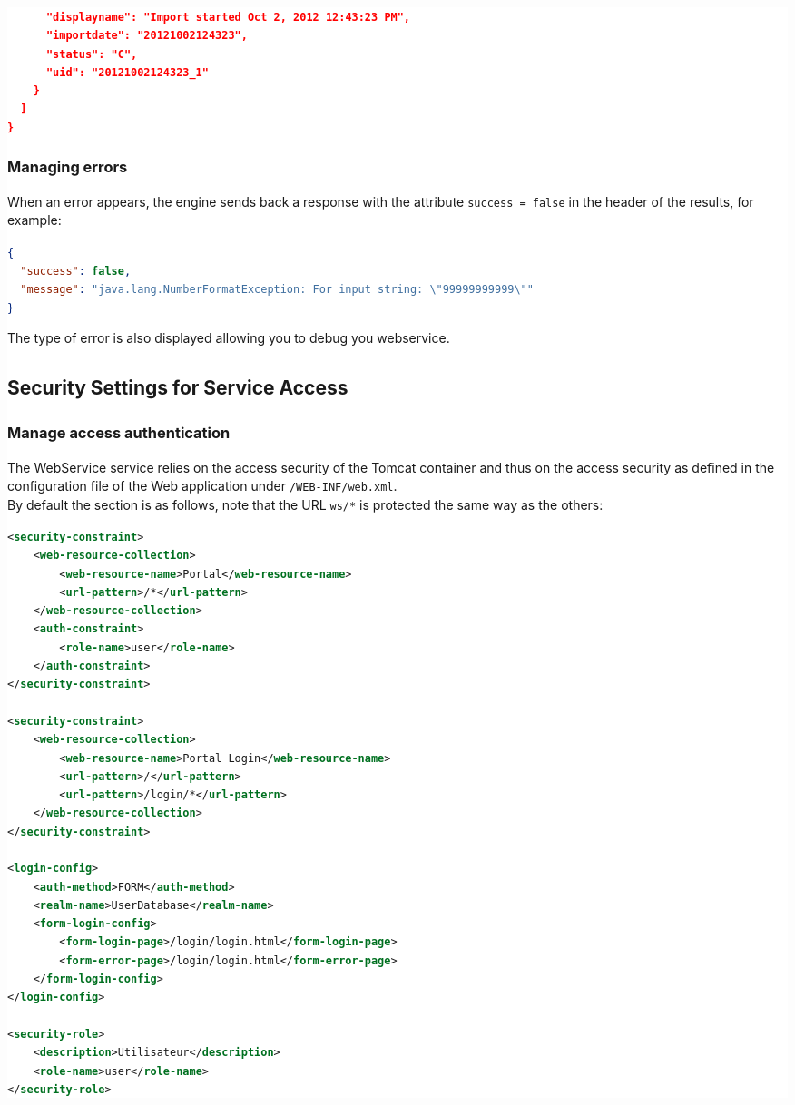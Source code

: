 ```json
      "displayname": "Import started Oct 2, 2012 12:43:23 PM",
      "importdate": "20121002124323",
      "status": "C",
      "uid": "20121002124323_1"
    }
  ]
}
```

### Managing errors

When an error appears, the engine sends back a response with the attribute `success = false` in the header of the results, for example:

```json
{
  "success": false,
  "message": "java.lang.NumberFormatException: For input string: \"99999999999\""
}
```

The type of error is also displayed allowing you to debug you webservice.

## Security Settings for Service Access

### Manage access authentication

The WebService service relies on the access security of the Tomcat container and thus on the access security as defined in the configuration file of the Web application under `/WEB-INF/web.xml`.  
By default the section is as follows, note that the URL `ws/*` is protected the same way as the others:

```xml
<security-constraint>
    <web-resource-collection>
        <web-resource-name>Portal</web-resource-name>
        <url-pattern>/*</url-pattern>
    </web-resource-collection>
    <auth-constraint>
        <role-name>user</role-name>
    </auth-constraint>
</security-constraint>

<security-constraint>
    <web-resource-collection>
        <web-resource-name>Portal Login</web-resource-name>
        <url-pattern>/</url-pattern>
        <url-pattern>/login/*</url-pattern>
    </web-resource-collection>
</security-constraint>

<login-config>
    <auth-method>FORM</auth-method>
    <realm-name>UserDatabase</realm-name>
    <form-login-config>
        <form-login-page>/login/login.html</form-login-page>
        <form-error-page>/login/login.html</form-error-page>
    </form-login-config>
</login-config>

<security-role>
    <description>Utilisateur</description>
    <role-name>user</role-name>
</security-role>
```